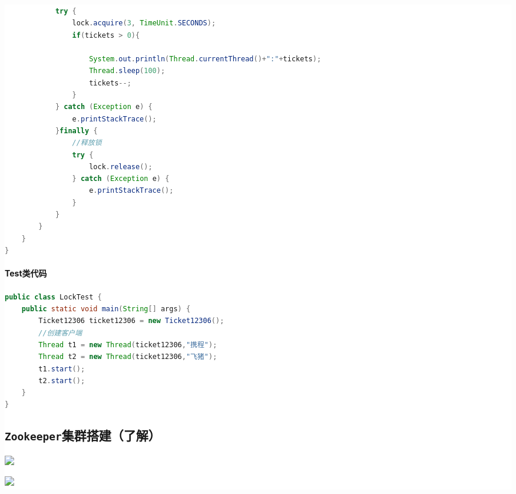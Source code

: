 ~~~java
            try {
                lock.acquire(3, TimeUnit.SECONDS);
                if(tickets > 0){

                    System.out.println(Thread.currentThread()+":"+tickets);
                    Thread.sleep(100);
                    tickets--;
                }
            } catch (Exception e) {
                e.printStackTrace();
            }finally {
                //释放锁
                try {
                    lock.release();
                } catch (Exception e) {
                    e.printStackTrace();
                }
            }
        }
    }
}

~~~



#### Test类代码

~~~java
public class LockTest {
    public static void main(String[] args) {
        Ticket12306 ticket12306 = new Ticket12306();
        //创建客户端
        Thread t1 = new Thread(ticket12306,"携程");
        Thread t2 = new Thread(ticket12306,"飞猪");
        t1.start();
        t2.start();
    }
}
~~~



## `Zookeeper`集群搭建（了解）

![](../xmind图片/8.zookeeper集群介绍.png)



![](../xmind图片/9.zookeeper集群介绍.png)

